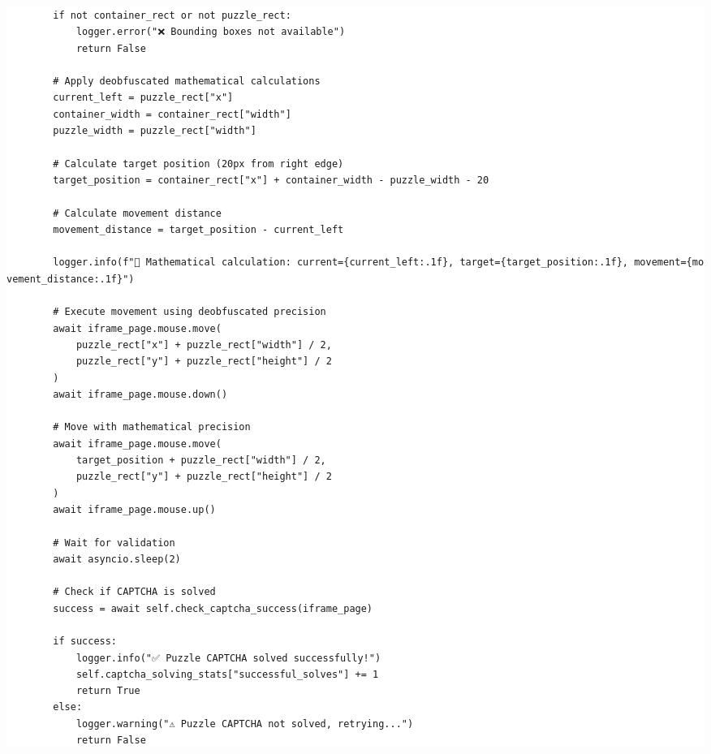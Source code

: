             if not container_rect or not puzzle_rect:
                logger.error("❌ Bounding boxes not available")
                return False
            
            # Apply deobfuscated mathematical calculations
            current_left = puzzle_rect["x"]
            container_width = container_rect["width"]
            puzzle_width = puzzle_rect["width"]
            
            # Calculate target position (20px from right edge)
            target_position = container_rect["x"] + container_width - puzzle_width - 20
            
            # Calculate movement distance
            movement_distance = target_position - current_left
            
            logger.info(f"🎯 Mathematical calculation: current={current_left:.1f}, target={target_position:.1f}, movement={movement_distance:.1f}")
            
            # Execute movement using deobfuscated precision
            await iframe_page.mouse.move(
                puzzle_rect["x"] + puzzle_rect["width"] / 2,
                puzzle_rect["y"] + puzzle_rect["height"] / 2
            )
            await iframe_page.mouse.down()
            
            # Move with mathematical precision
            await iframe_page.mouse.move(
                target_position + puzzle_rect["width"] / 2,
                puzzle_rect["y"] + puzzle_rect["height"] / 2
            )
            await iframe_page.mouse.up()
            
            # Wait for validation
            await asyncio.sleep(2)
            
            # Check if CAPTCHA is solved
            success = await self.check_captcha_success(iframe_page)
            
            if success:
                logger.info("✅ Puzzle CAPTCHA solved successfully!")
                self.captcha_solving_stats["successful_solves"] += 1
                return True
            else:
                logger.warning("⚠️ Puzzle CAPTCHA not solved, retrying...")
                return False
                